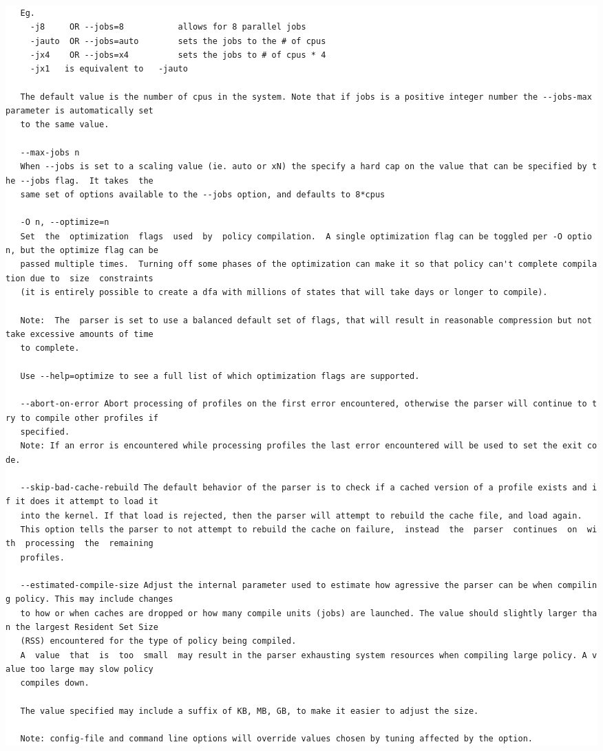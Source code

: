 	   Eg.
	     -j8     OR --jobs=8		   allows for 8 parallel jobs
	     -jauto  OR --jobs=auto		   sets the jobs to the # of cpus
	     -jx4    OR --jobs=x4		   sets the jobs to # of cpus * 4
	     -jx1   is equivalent to   -jauto

	   The default value is the number of cpus in the system. Note that if jobs is a positive integer number the --jobs-max parameter is automatically set
	   to the same value.

       --max-jobs n
	   When --jobs is set to a scaling value (ie. auto or xN) the specify a hard cap on the value that can be specified by the --jobs flag.	 It takes  the
	   same set of options available to the --jobs option, and defaults to 8*cpus

       -O n, --optimize=n
	   Set	the  optimization  flags  used	by  policy compilation.	 A single optimization flag can be toggled per -O option, but the optimize flag can be
	   passed multiple times.  Turning off some phases of the optimization can make it so that policy can't complete compilation due to  size  constraints
	   (it is entirely possible to create a dfa with millions of states that will take days or longer to compile).

	   Note:  The  parser is set to use a balanced default set of flags, that will result in reasonable compression but not take excessive amounts of time
	   to complete.

	   Use --help=optimize to see a full list of which optimization flags are supported.

       --abort-on-error Abort processing of profiles on the first error encountered, otherwise the parser will continue to try to compile other profiles if
       specified.
	   Note: If an error is encountered while processing profiles the last error encountered will be used to set the exit code.

       --skip-bad-cache-rebuild The default behavior of the parser is to check if a cached version of a profile exists and if it does it attempt to load it
       into the kernel. If that load is rejected, then the parser will attempt to rebuild the cache file, and load again.
	   This option tells the parser to not attempt to rebuild the cache on failure,	 instead  the  parser  continues  on  with  processing	the  remaining
	   profiles.

       --estimated-compile-size Adjust the internal parameter used to estimate how agressive the parser can be when compiling policy. This may include changes
       to how or when caches are dropped or how many compile units (jobs) are launched. The value should slightly larger than the largest Resident Set Size
       (RSS) encountered for the type of policy being compiled.
	   A  value  that  is  too  small  may result in the parser exhausting system resources when compiling large policy. A value too large may slow policy
	   compiles down.

	   The value specified may include a suffix of KB, MB, GB, to make it easier to adjust the size.

	   Note: config-file and command line options will override values chosen by tuning affected by the option.

